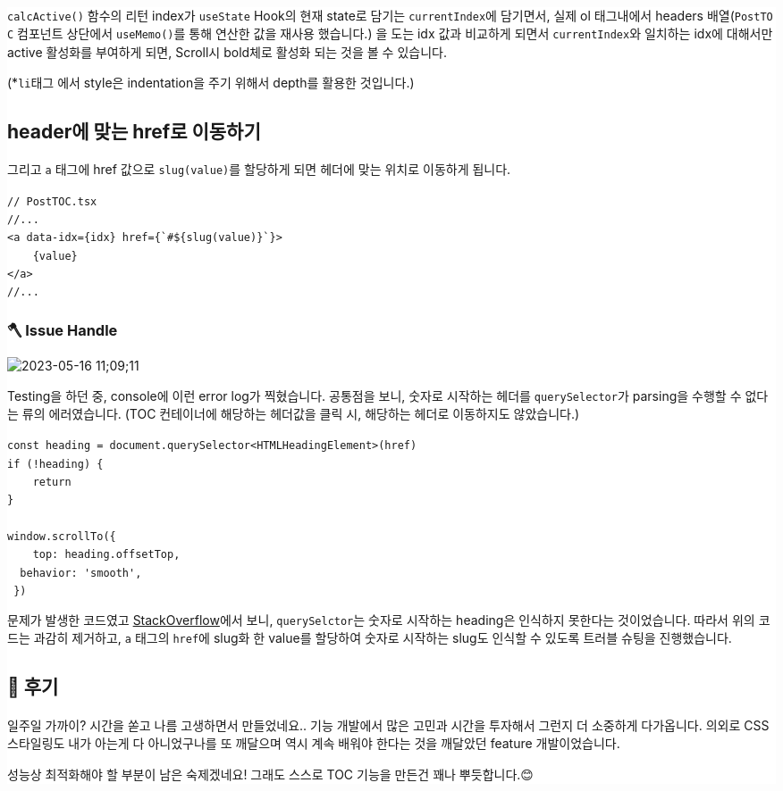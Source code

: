 `calcActive()` 함수의 리턴 index가 `useState` Hook의 현재 state로 담기는 `currentIndex`에 담기면서, 실제 ol 태그내에서 headers 배열(`PostTOC` 컴포넌트 상단에서 `useMemo()`를 통해 연산한 값을 재사용 했습니다.) 을 도는 idx 값과 비교하게 되면서 `currentIndex`와 일치하는 idx에 대해서만 active 활성화를 부여하게 되면, Scroll시 bold체로 활성화 되는 것을 볼 수 있습니다. 

(*`li`태그 에서 style은 indentation을 주기 위해서 depth를 활용한 것입니다.)

## header에 맞는 href로 이동하기 
그리고 `a` 태그에 href 값으로 `slug(value)`를 할당하게 되면 헤더에 맞는 위치로 이동하게 됩니다. 

```tsx
// PostTOC.tsx
//...
<a data-idx={idx} href={`#${slug(value)}`}>
	{value}
</a>
//...
```

### 🪓 Issue Handle  
![2023-05-16 11;09;11](https://github.com/dobyming/dobyming.github.io/assets/90133704/d9c2b8db-6934-4e50-9e93-bc0d5eb196f3)

Testing을 하던 중, console에 이런 error log가 찍혔습니다. 공통점을 보니, 숫자로 시작하는 헤더를 `querySelector`가 parsing을 수행할 수 없다는 류의 에러였습니다. (TOC 컨테이너에 해당하는 헤더값을 클릭 시, 해당하는 헤더로 이동하지도 않았습니다.) 

```tsx
const heading = document.querySelector<HTMLHeadingElement>(href)
if (!heading) {
	return
}

window.scrollTo({
	top: heading.offsetTop,
  behavior: 'smooth',
 })
```

문제가 발생한 코드였고 [StackOverflow](https://stackoverflow.com/questions/37270787/uncaught-syntaxerror-failed-to-execute-queryselector-on-document)에서 보니, `querySelctor`는 숫자로 시작하는 heading은 인식하지 못한다는 것이었습니다. 따라서 위의 코드는 과감히 제거하고, `a` 태그의 `href`에 slug화 한 value를 할당하여 숫자로 시작하는 slug도 인식할 수 있도록 트러블 슈팅을 진행했습니다. 

## 🔮 후기 
일주일 가까이? 시간을 쏟고 나름 고생하면서 만들었네요.. 기능 개발에서 많은 고민과 시간을 투자해서 그런지 더 소중하게 다가옵니다. 의외로 CSS 스타일링도 내가 아는게 다 아니었구나를 또 깨달으며 역시 계속 배워야 한다는 것을 깨달았던 feature 개발이었습니다. 

성능상 최적화해야 할 부분이 남은 숙제겠네요! 그래도 스스로 TOC 기능을 만든건 꽤나 뿌듯합니다.😊